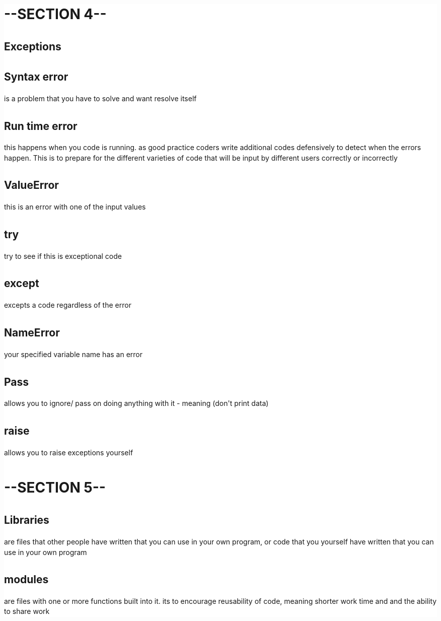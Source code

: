 
# --SECTION 4--


## Exceptions

## Syntax error
is a problem that you have to solve and want resolve itself

## Run time error
this happens when you code is running.
as good practice coders write additional codes defensively to detect when the errors happen.  This is to prepare for the different varieties of code that will be input by different users correctly or incorrectly

## ValueError
this is an error with one of the input values

## try
try to see if this is exceptional code

## except
excepts a code regardless of the error

## NameError
your specified variable name has an error

## Pass
allows you to ignore/ pass on doing anything with it - meaning (don't print data)

## raise
allows you to raise exceptions yourself



# --SECTION 5--


## Libraries
are files that other people have written that you can use in your own program, or code that you yourself have written that you can use in your own program

## modules
are files with one or more functions built into it.
its to encourage reusability of code, meaning shorter work time and and the ability to share work
